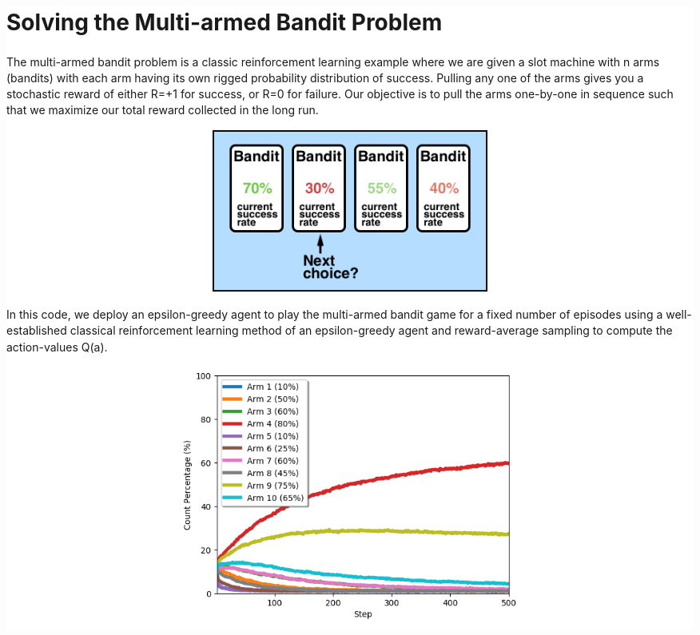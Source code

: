 # Solving the Multi-armed Bandit Problem

The multi-armed bandit problem is a classic reinforcement learning example where we are given a slot machine with n arms (bandits) with each arm having its own rigged probability distribution of success. Pulling any one of the arms gives you a stochastic reward of either R=+1 for success, or R=0 for failure. Our objective is to pull the arms one-by-one in sequence such that we maximize our total reward collected in the long run.

<p align="center">
<img src="images/coverart.png"  width="40%">
</p>

In this code, we deploy an epsilon-greedy agent to play the multi-armed bandit game for a fixed number of episodes using a well-established classical reinforcement learning method of an epsilon-greedy agent and reward-average sampling to compute the action-values Q(a).

<p align="center">
<img src="images/coverart_actions.png"  width="50%">
</p>
